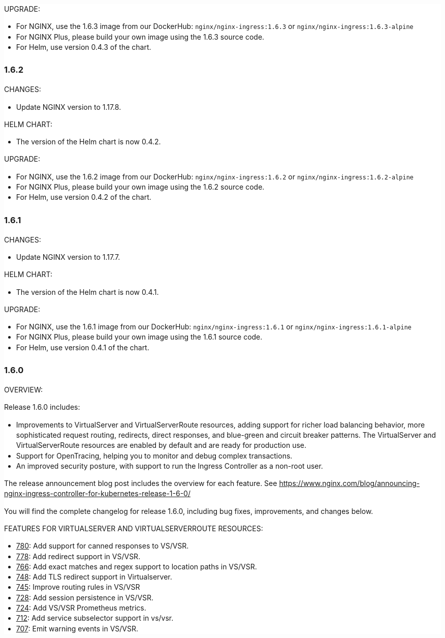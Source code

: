 UPGRADE:
* For NGINX, use the 1.6.3 image from our DockerHub: `nginx/nginx-ingress:1.6.3` or `nginx/nginx-ingress:1.6.3-alpine`
* For NGINX Plus, please build your own image using the 1.6.3 source code.
* For Helm, use version 0.4.3 of the chart.

### 1.6.2

CHANGES:
* Update NGINX version to 1.17.8.

HELM CHART:
* The version of the Helm chart is now 0.4.2.

UPGRADE:
* For NGINX, use the 1.6.2 image from our DockerHub: `nginx/nginx-ingress:1.6.2` or `nginx/nginx-ingress:1.6.2-alpine`
* For NGINX Plus, please build your own image using the 1.6.2 source code.
* For Helm, use version 0.4.2 of the chart.

### 1.6.1

CHANGES:
* Update NGINX version to 1.17.7.

HELM CHART:
* The version of the Helm chart is now 0.4.1.

UPGRADE:
* For NGINX, use the 1.6.1 image from our DockerHub: `nginx/nginx-ingress:1.6.1` or `nginx/nginx-ingress:1.6.1-alpine`
* For NGINX Plus, please build your own image using the 1.6.1 source code.
* For Helm, use version 0.4.1 of the chart.

### 1.6.0

OVERVIEW:

Release 1.6.0 includes:
* Improvements to VirtualServer and VirtualServerRoute resources, adding support for richer load balancing behavior, more sophisticated request routing, redirects, direct responses, and blue-green and circuit breaker patterns. The VirtualServer and VirtualServerRoute resources are enabled by default and are ready for production use.
* Support for OpenTracing, helping you to monitor and debug complex transactions.
* An improved security posture, with support to run the Ingress Controller as a non-root user.

The release announcement blog post includes the overview for each feature. See https://www.nginx.com/blog/announcing-nginx-ingress-controller-for-kubernetes-release-1-6-0/

You will find the complete changelog for release 1.6.0, including bug fixes, improvements, and changes below.

FEATURES FOR VIRTUALSERVER AND VIRTUALSERVERROUTE RESOURCES:
* [780](https://github.com/nginxinc/kubernetes-ingress/pull/780): Add support for canned responses to VS/VSR.
* [778](https://github.com/nginxinc/kubernetes-ingress/pull/778): Add redirect support in VS/VSR.
* [766](https://github.com/nginxinc/kubernetes-ingress/pull/766): Add exact matches and regex support to location paths in VS/VSR.
* [748](https://github.com/nginxinc/kubernetes-ingress/pull/748): Add TLS redirect support in Virtualserver.
* [745](https://github.com/nginxinc/kubernetes-ingress/pull/745): Improve routing rules in VS/VSR
* [728](https://github.com/nginxinc/kubernetes-ingress/pull/728): Add session persistence in VS/VSR.
* [724](https://github.com/nginxinc/kubernetes-ingress/pull/724): Add VS/VSR Prometheus metrics.
* [712](https://github.com/nginxinc/kubernetes-ingress/pull/712): Add service subselector support in vs/vsr.
* [707](https://github.com/nginxinc/kubernetes-ingress/pull/707): Emit warning events in VS/VSR.